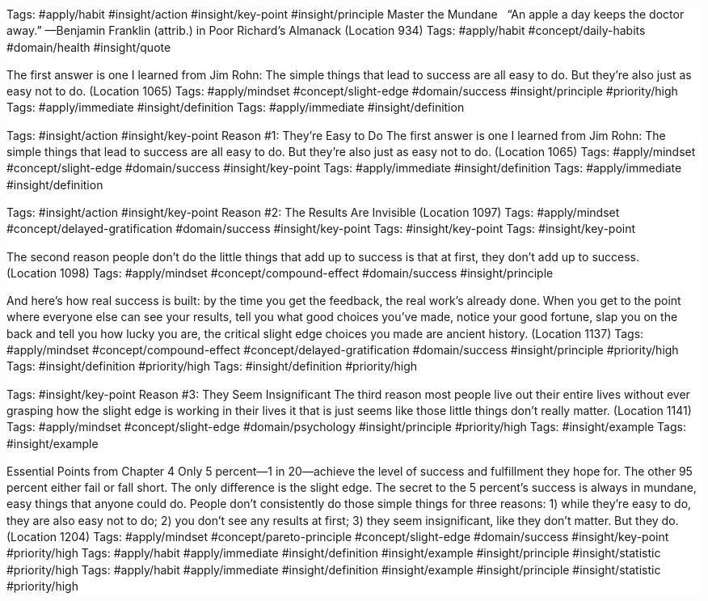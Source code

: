 Tags: #apply/habit #insight/action #insight/key-point #insight/principle
Master the Mundane   “An apple a day keeps the doctor away.” —Benjamin Franklin (attrib.) in Poor Richard’s Almanack (Location 934)
Tags: #apply/habit #concept/daily-habits #domain/health #insight/quote
  
The first answer is one I learned from Jim Rohn: The simple things that lead to success are all easy to do. But they’re also just as easy not to do. (Location 1065)
Tags: #apply/mindset #concept/slight-edge #domain/success #insight/principle #priority/high
Tags: #apply/immediate #insight/definition
Tags: #apply/immediate #insight/definition
  
Tags: #insight/action #insight/key-point
Reason #1: They’re Easy to Do The first answer is one I learned from Jim Rohn: The simple things that lead to success are all easy to do. But they’re also just as easy not to do. (Location 1065)
Tags: #apply/mindset #concept/slight-edge #domain/success #insight/key-point
Tags: #apply/immediate #insight/definition
Tags: #apply/immediate #insight/definition
  
Tags: #insight/action #insight/key-point
Reason #2: The Results Are Invisible (Location 1097)
Tags: #apply/mindset #concept/delayed-gratification #domain/success #insight/key-point
Tags: #insight/key-point
Tags: #insight/key-point
  
The second reason people don’t do the little things that add up to success is that at first, they don’t add up to success. (Location 1098)
Tags: #apply/mindset #concept/compound-effect #domain/success #insight/principle
  
And here’s how real success is built: by the time you get the feedback, the real work’s already done. When you get to the point where everyone else can see your results, tell you what good choices you’ve made, notice your good fortune, slap you on the back and tell you how lucky you are, the critical slight edge choices you made are ancient history. (Location 1137)
Tags: #apply/mindset #concept/compound-effect #concept/delayed-gratification #domain/success #insight/principle #priority/high
Tags: #insight/definition #priority/high
Tags: #insight/definition #priority/high
  
Tags: #insight/key-point
Reason #3: They Seem Insignificant The third reason most people live out their entire lives without ever grasping how the slight edge is working in their lives it that is just seems like those little things don’t really matter. (Location 1141)
Tags: #apply/mindset #concept/slight-edge #domain/psychology #insight/principle #priority/high
Tags: #insight/example
Tags: #insight/example
  
Essential Points from Chapter 4 Only 5 percent—1 in 20—achieve the level of success and fulfillment they hope for. The other 95 percent either fail or fall short. The only difference is the slight edge. The secret to the 5 percent’s success is always in mundane, easy things that anyone could do. People don’t consistently do those simple things for three reasons: 1) while they’re easy to do, they are also easy not to do; 2) you don’t see any results at first; 3) they seem insignificant, like they don’t matter. But they do. (Location 1204)
Tags: #apply/mindset #concept/pareto-principle #concept/slight-edge #domain/success #insight/key-point #priority/high
Tags: #apply/habit #apply/immediate #insight/definition #insight/example #insight/principle #insight/statistic #priority/high
Tags: #apply/habit #apply/immediate #insight/definition #insight/example #insight/principle #insight/statistic #priority/high
  